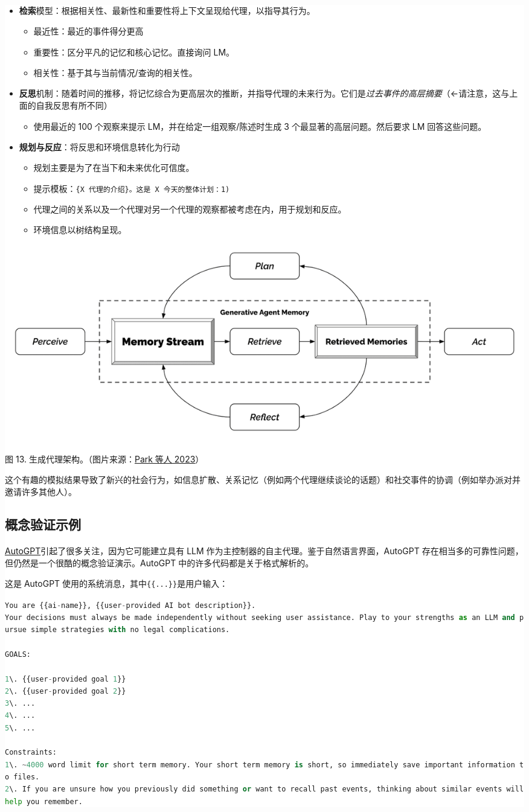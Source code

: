 +   **检索**模型：根据相关性、最新性和重要性将上下文呈现给代理，以指导其行为。

    +   最近性：最近的事件得分更高

    +   重要性：区分平凡的记忆和核心记忆。直接询问 LM。

    +   相关性：基于其与当前情况/查询的相关性。

+   **反思**机制：随着时间的推移，将记忆综合为更高层次的推断，并指导代理的未来行为。它们是*过去事件的高层摘要*（<-请注意，这与上面的自我反思有所不同）

    +   使用最近的 100 个观察来提示 LM，并在给定一组观察/陈述时生成 3 个最显著的高层问题。然后要求 LM 回答这些问题。

+   **规划与反应**：将反思和环境信息转化为行动

    +   规划主要是为了在当下和未来优化可信度。

    +   提示模板：`{X 代理的介绍}。这是 X 今天的整体计划：1)`

    +   代理之间的关系以及一个代理对另一个代理的观察都被考虑在内，用于规划和反应。

    +   环境信息以树结构呈现。

![](img/9b24b539d228abeecfe6e5353154308b.png)

图 13. 生成代理架构。（图片来源：[Park 等人 2023](https://arxiv.org/abs/2304.03442)）

这个有趣的模拟结果导致了新兴的社会行为，如信息扩散、关系记忆（例如两个代理继续谈论的话题）和社交事件的协调（例如举办派对并邀请许多其他人）。

## 概念验证示例

[AutoGPT](https://github.com/Significant-Gravitas/Auto-GPT)引起了很多关注，因为它可能建立具有 LLM 作为主控制器的自主代理。鉴于自然语言界面，AutoGPT 存在相当多的可靠性问题，但仍然是一个很酷的概念验证演示。AutoGPT 中的许多代码都是关于格式解析的。

这是 AutoGPT 使用的系统消息，其中`{{...}}`是用户输入：

```py
You are {{ai-name}}, {{user-provided AI bot description}}.
Your decisions must always be made independently without seeking user assistance. Play to your strengths as an LLM and pursue simple strategies with no legal complications.

GOALS:

1\. {{user-provided goal 1}}
2\. {{user-provided goal 2}}
3\. ...
4\. ...
5\. ...

Constraints:
1\. ~4000 word limit for short term memory. Your short term memory is short, so immediately save important information to files.
2\. If you are unsure how you previously did something or want to recall past events, thinking about similar events will help you remember.
```